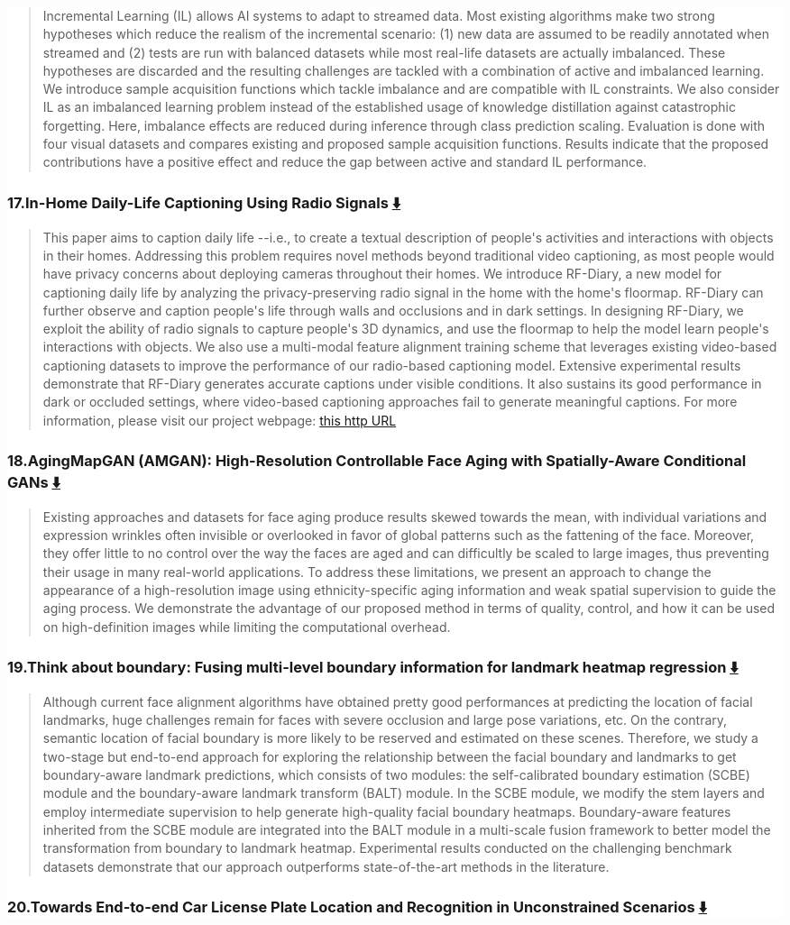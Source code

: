 >  Incremental Learning (IL) allows AI systems to adapt to streamed data. Most existing algorithms make two strong hypotheses which reduce the realism of the incremental scenario: (1) new data are assumed to be readily annotated when streamed and (2) tests are run with balanced datasets while most real-life datasets are actually imbalanced. These hypotheses are discarded and the resulting challenges are tackled with a combination of active and imbalanced learning. We introduce sample acquisition functions which tackle imbalance and are compatible with IL constraints. We also consider IL as an imbalanced learning problem instead of the established usage of knowledge distillation against catastrophic forgetting. Here, imbalance effects are reduced during inference through class prediction scaling. Evaluation is done with four visual datasets and compares existing and proposed sample acquisition functions. Results indicate that the proposed contributions have a positive effect and reduce the gap between active and standard IL performance.      
### 17.In-Home Daily-Life Captioning Using Radio Signals  [ :arrow_down: ](https://arxiv.org/pdf/2008.10966.pdf)
>  This paper aims to caption daily life --i.e., to create a textual description of people's activities and interactions with objects in their homes. Addressing this problem requires novel methods beyond traditional video captioning, as most people would have privacy concerns about deploying cameras throughout their homes. We introduce RF-Diary, a new model for captioning daily life by analyzing the privacy-preserving radio signal in the home with the home's floormap. RF-Diary can further observe and caption people's life through walls and occlusions and in dark settings. In designing RF-Diary, we exploit the ability of radio signals to capture people's 3D dynamics, and use the floormap to help the model learn people's interactions with objects. We also use a multi-modal feature alignment training scheme that leverages existing video-based captioning datasets to improve the performance of our radio-based captioning model. Extensive experimental results demonstrate that RF-Diary generates accurate captions under visible conditions. It also sustains its good performance in dark or occluded settings, where video-based captioning approaches fail to generate meaningful captions. For more information, please visit our project webpage: <a class="link-external link-http" href="http://rf-diary.csail.mit.edu" rel="external noopener nofollow">this http URL</a>      
### 18.AgingMapGAN (AMGAN): High-Resolution Controllable Face Aging with Spatially-Aware Conditional GANs  [ :arrow_down: ](https://arxiv.org/pdf/2008.10960.pdf)
>  Existing approaches and datasets for face aging produce results skewed towards the mean, with individual variations and expression wrinkles often invisible or overlooked in favor of global patterns such as the fattening of the face. Moreover, they offer little to no control over the way the faces are aged and can difficultly be scaled to large images, thus preventing their usage in many real-world applications. To address these limitations, we present an approach to change the appearance of a high-resolution image using ethnicity-specific aging information and weak spatial supervision to guide the aging process. We demonstrate the advantage of our proposed method in terms of quality, control, and how it can be used on high-definition images while limiting the computational overhead.      
### 19.Think about boundary: Fusing multi-level boundary information for landmark heatmap regression  [ :arrow_down: ](https://arxiv.org/pdf/2008.10924.pdf)
>  Although current face alignment algorithms have obtained pretty good performances at predicting the location of facial landmarks, huge challenges remain for faces with severe occlusion and large pose variations, etc. On the contrary, semantic location of facial boundary is more likely to be reserved and estimated on these scenes. Therefore, we study a two-stage but end-to-end approach for exploring the relationship between the facial boundary and landmarks to get boundary-aware landmark predictions, which consists of two modules: the self-calibrated boundary estimation (SCBE) module and the boundary-aware landmark transform (BALT) module. In the SCBE module, we modify the stem layers and employ intermediate supervision to help generate high-quality facial boundary heatmaps. Boundary-aware features inherited from the SCBE module are integrated into the BALT module in a multi-scale fusion framework to better model the transformation from boundary to landmark heatmap. Experimental results conducted on the challenging benchmark datasets demonstrate that our approach outperforms state-of-the-art methods in the literature.      
### 20.Towards End-to-end Car License Plate Location and Recognition in Unconstrained Scenarios  [ :arrow_down: ](https://arxiv.org/pdf/2008.10916.pdf)